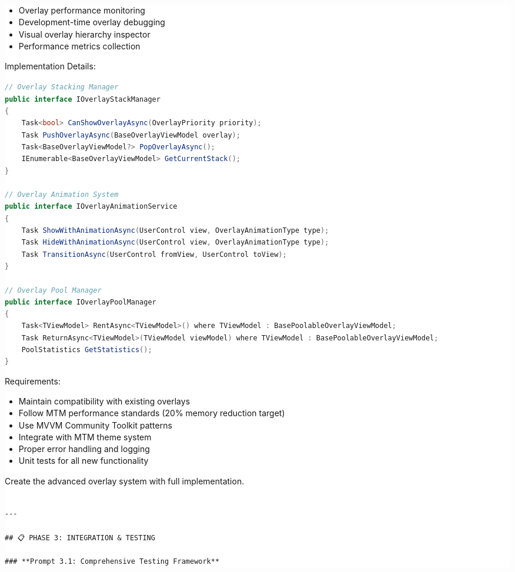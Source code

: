 - Overlay performance monitoring
- Development-time overlay debugging
- Visual overlay hierarchy inspector
- Performance metrics collection

Implementation Details:

```csharp
// Overlay Stacking Manager
public interface IOverlayStackManager
{
    Task<bool> CanShowOverlayAsync(OverlayPriority priority);
    Task PushOverlayAsync(BaseOverlayViewModel overlay);
    Task<BaseOverlayViewModel?> PopOverlayAsync();
    IEnumerable<BaseOverlayViewModel> GetCurrentStack();
}

// Overlay Animation System  
public interface IOverlayAnimationService
{
    Task ShowWithAnimationAsync(UserControl view, OverlayAnimationType type);
    Task HideWithAnimationAsync(UserControl view, OverlayAnimationType type);  
    Task TransitionAsync(UserControl fromView, UserControl toView);
}

// Overlay Pool Manager
public interface IOverlayPoolManager
{
    Task<TViewModel> RentAsync<TViewModel>() where TViewModel : BasePoolableOverlayViewModel;
    Task ReturnAsync<TViewModel>(TViewModel viewModel) where TViewModel : BasePoolableOverlayViewModel;
    PoolStatistics GetStatistics();
}
```

Requirements:

- Maintain compatibility with existing overlays
- Follow MTM performance standards (20% memory reduction target)
- Use MVVM Community Toolkit patterns
- Integrate with MTM theme system
- Proper error handling and logging
- Unit tests for all new functionality

Create the advanced overlay system with full implementation.

```

---

## 📋 PHASE 3: INTEGRATION & TESTING

### **Prompt 3.1: Comprehensive Testing Framework**

```
